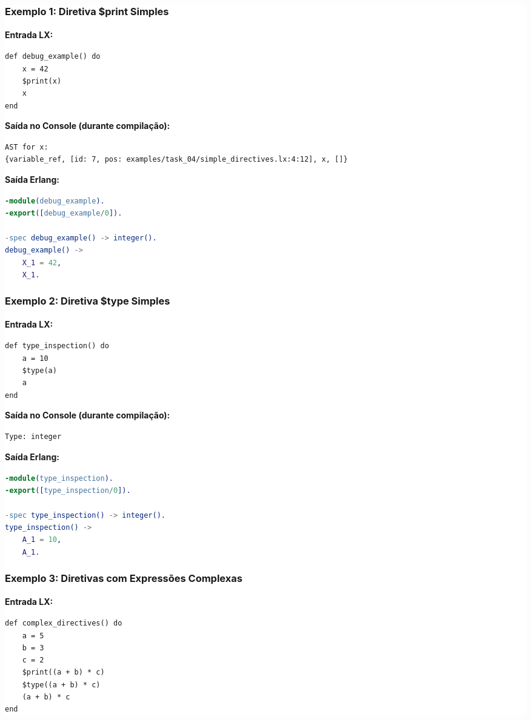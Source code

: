 ### Exemplo 1: Diretiva $print Simples
**Entrada LX:**
```lx
def debug_example() do
    x = 42
    $print(x)
    x
end
```

**Saída no Console (durante compilação):**
```
AST for x:
{variable_ref, [id: 7, pos: examples/task_04/simple_directives.lx:4:12], x, []}
```

**Saída Erlang:**
```erlang
-module(debug_example).
-export([debug_example/0]).

-spec debug_example() -> integer().
debug_example() ->
    X_1 = 42,
    X_1.
```

### Exemplo 2: Diretiva $type Simples
**Entrada LX:**
```lx
def type_inspection() do
    a = 10
    $type(a)
    a
end
```

**Saída no Console (durante compilação):**
```
Type: integer
```

**Saída Erlang:**
```erlang
-module(type_inspection).
-export([type_inspection/0]).

-spec type_inspection() -> integer().
type_inspection() ->
    A_1 = 10,
    A_1.
```

### Exemplo 3: Diretivas com Expressões Complexas
**Entrada LX:**
```lx
def complex_directives() do
    a = 5
    b = 3
    c = 2
    $print((a + b) * c)
    $type((a + b) * c)
    (a + b) * c
end
```
